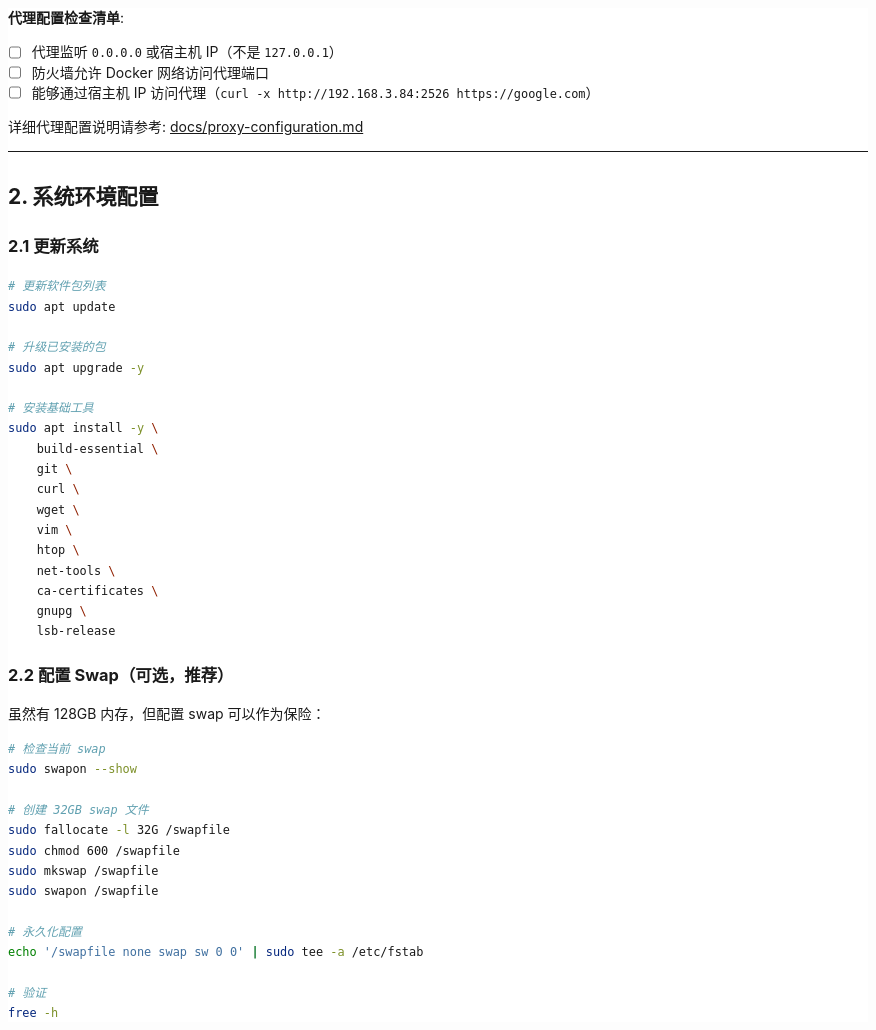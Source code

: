 **代理配置检查清单**:
- [ ] 代理监听 `0.0.0.0` 或宿主机 IP（不是 `127.0.0.1`）
- [ ] 防火墙允许 Docker 网络访问代理端口
- [ ] 能够通过宿主机 IP 访问代理（`curl -x http://192.168.3.84:2526 https://google.com`）

详细代理配置说明请参考: [docs/proxy-configuration.md](proxy-configuration.md)

---

## 2. 系统环境配置

### 2.1 更新系统

```bash
# 更新软件包列表
sudo apt update

# 升级已安装的包
sudo apt upgrade -y

# 安装基础工具
sudo apt install -y \
    build-essential \
    git \
    curl \
    wget \
    vim \
    htop \
    net-tools \
    ca-certificates \
    gnupg \
    lsb-release
```

### 2.2 配置 Swap（可选，推荐）

虽然有 128GB 内存，但配置 swap 可以作为保险：

```bash
# 检查当前 swap
sudo swapon --show

# 创建 32GB swap 文件
sudo fallocate -l 32G /swapfile
sudo chmod 600 /swapfile
sudo mkswap /swapfile
sudo swapon /swapfile

# 永久化配置
echo '/swapfile none swap sw 0 0' | sudo tee -a /etc/fstab

# 验证
free -h
```

